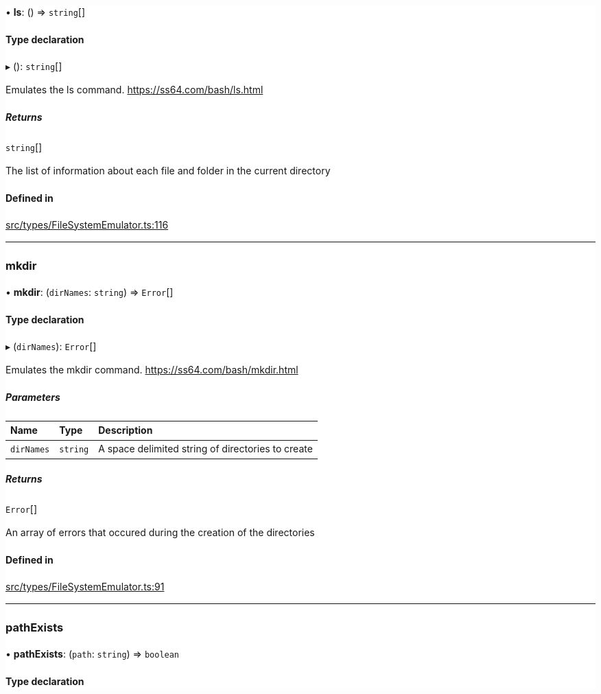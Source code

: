 • **ls**: () => `string`[]

#### Type declaration

▸ (): `string`[]

Emulates the ls command.
https://ss64.com/bash/ls.html

##### Returns

`string`[]

The list of information about each file and folder in the current directory

#### Defined in

[src/types/FileSystemEmulator.ts:116](https://github.com/LucEnden/unix-terminal-emulator/blob/6b6ca89/src/types/FileSystemEmulator.ts#L116)

___

### mkdir

• **mkdir**: (`dirNames`: `string`) => `Error`[]

#### Type declaration

▸ (`dirNames`): `Error`[]

Emulates the mkdir command.
https://ss64.com/bash/mkdir.html

##### Parameters

| Name | Type | Description |
| :------ | :------ | :------ |
| `dirNames` | `string` | A space delimited string of directories to create |

##### Returns

`Error`[]

An array of errors that occured during the creation of the directories

#### Defined in

[src/types/FileSystemEmulator.ts:91](https://github.com/LucEnden/unix-terminal-emulator/blob/6b6ca89/src/types/FileSystemEmulator.ts#L91)

___

### pathExists

• **pathExists**: (`path`: `string`) => `boolean`

#### Type declaration
